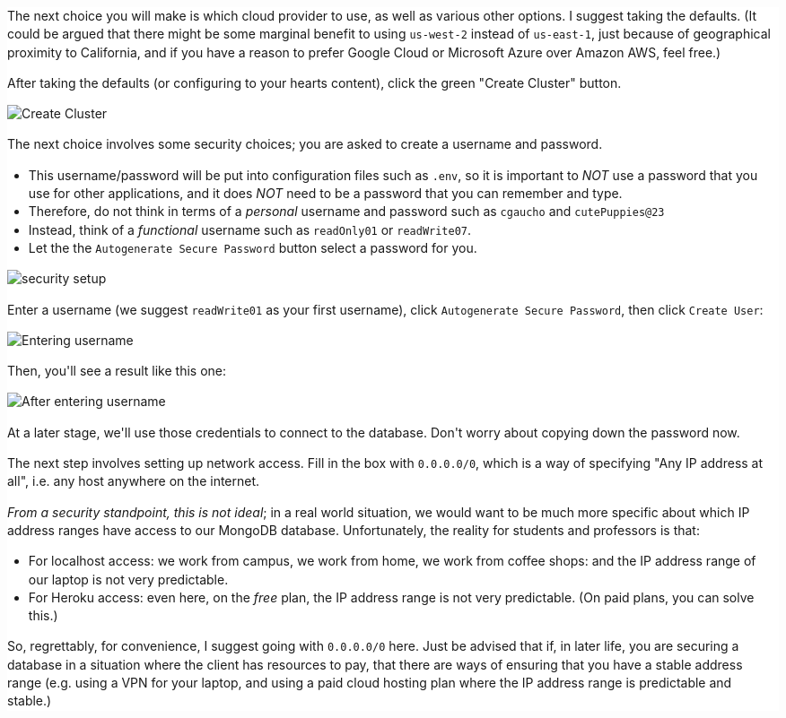 The next choice you will make is which cloud provider to use, as well as various other options.  I suggest taking the defaults.
(It could be argued that there might be some marginal benefit to using `us-west-2` instead of `us-east-1`, just because
of geographical proximity to California, and if you have a reason to prefer Google Cloud or Microsoft Azure over Amazon AWS, feel free.)

After taking the defaults (or configuring to your hearts content), click the green "Create Cluster" button.

<img alt="Create Cluster" src="https://user-images.githubusercontent.com/1119017/152082831-3cef6f74-42bf-4bfd-b89b-035960fa7175.png" width="800" />


The next choice involves some security choices; you are asked to create a username and password.
* This username/password will be put into configuration files such as `.env`, so it is important to *NOT* use a password that you use for
  other applications, and it does *NOT* need to be a password that you can remember and type.
* Therefore, do not think in terms of a *personal* username and password such as `cgaucho` and `cutePuppies@23`
* Instead, think of a *functional* username such as `readOnly01` or `readWrite07`.
* Let the the `Autogenerate Secure Password` button select a password for you.

<img alt="security setup" src="https://user-images.githubusercontent.com/1119017/152082978-2de192d6-b4f9-480e-b79e-e0e015cd12b1.png" width="400" />

Enter a username (we suggest `readWrite01` as your first username), click `Autogenerate Secure Password`, then click `Create User`:


<img alt="Entering username" src="https://user-images.githubusercontent.com/1119017/152408962-b949c9c4-497c-43e4-9cec-37c14d689bcc.png" width="800" />


Then, you'll see a result like this one:


<img alt="After entering username" src="https://user-images.githubusercontent.com/1119017/152409048-a9ba8556-9e88-4e3e-9c4c-0c9749da71da.png" width="800" />


At a later stage, we'll use those credentials to connect to the database. Don't worry about copying down the password now.


The next step involves setting up network access.  Fill in the box with `0.0.0.0/0`, which is a way of specifying "Any IP address at all", i.e.
any host anywhere on the internet.

*From a security standpoint, this is not ideal*; in a real world situation, we would want to be much more specific about which IP address ranges
have access to our MongoDB database.  Unfortunately, the reality for students and professors is that:
* For localhost access: we work from campus, we work from home, we work from coffee shops: and the IP address range of our laptop is not very predictable.
* For Heroku access: even here, on the *free* plan, the IP address range is not very predictable. (On paid plans, you can solve this.)


So, regrettably, for convenience, I suggest going with `0.0.0.0/0` here.   Just be advised that if, in later life, you are securing a database in a situation where the client has resources to pay, that there are ways of ensuring that you have a stable address range (e.g. using a VPN for your laptop, and using a paid cloud hosting plan where the IP address range is predictable and stable.)
